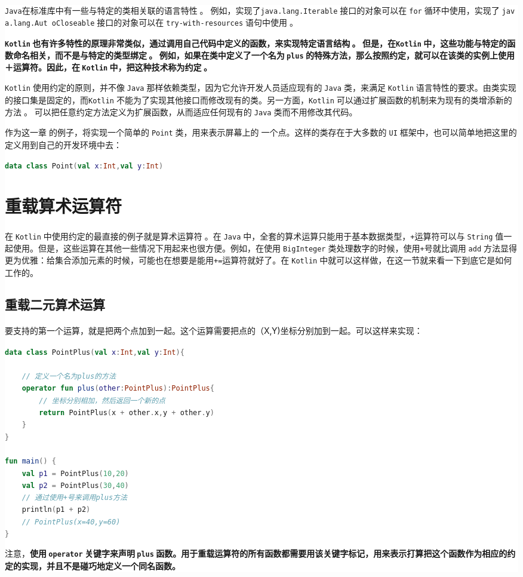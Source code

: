 `Java`在标准库中有一些与特定的类相关联的语言特性 。 例如，实现了`java.lang.Iterable` 接口的对象可以在 `for` 循环中使用，实现了 `java.lang.Aut oCloseable` 接口的对象可以在 `try-with-resources` 语句中使用 。



**`Kotlin` 也有许多特性的原理非常类似，通过调用自己代码中定义的函数，来实现特定语言结构 。 但是，在`Kotlin` 中，这些功能与特定的函数命名相关，而不是与特定的类型绑定 。 例如，如果在类中定义了一个名为 `plus` 的特殊方法，那么按照约定，就可以在该类的实例上使用＋运算符。因此，在 `Kotlin` 中，把这种技术称为约定 。** 



`Kotlin` 使用约定的原则，并不像 `Java` 那样依赖类型，因为它允许开发人员适应现有的 `Java` 类，来满足 `Kotlin` 语言特性的要求。由类实现的接口集是固定的，而`Kotlin` 不能为了实现其他接口而修改现有的类。另一方面，`Kotlin` 可以通过扩展函数的机制来为现有的类增添新的方法 。 可以把任意约定方法定义为扩展函数，从而适应任何现有的 `Java` 类而不用修改其代码。



作为这一章 的例子，将实现一个简单的 `Point` 类，用来表示屏幕上的 一个点。这样的类存在于大多数的 `UI` 框架中，也可以简单地把这里的定义用到自己的开发环境中去：

```kotlin
data class Point(val x:Int,val y:Int)
```



# 重载算术运算符

在 `Kotlin` 中使用约定的最直接的例子就是算术运算符 。在 `Java` 中，全套的算术运算只能用于基本数据类型，`+`运算符可以与 `String` 值一起使用。但是，这些运算在其他一些情况下用起来也很方便。例如，在使用 `BigInteger` 类处理数字的时候，使用`+`号就比调用 `add` 方法显得更为优雅：给集合添加元素的时候，可能也在想要是能用`+=`运算符就好了。在 `Kotlin` 中就可以这样做，在这一节就来看一下到底它是如何工作的。



## 重载二元算术运算

要支持的第一个运算，就是把两个点加到一起。这个运算需要把点的（X,Y)坐标分别加到一起。可以这样来实现：

```kotlin
data class PointPlus(val x:Int,val y:Int){

    // 定义一个名为plus的方法
    operator fun plus(other:PointPlus):PointPlus{
        // 坐标分别相加，然后返回一个新的点
        return PointPlus(x + other.x,y + other.y)
    }
}

fun main() {
    val p1 = PointPlus(10,20)
    val p2 = PointPlus(30,40)
    // 通过使用+号来调用plus方法
    println(p1 + p2)
    // PointPlus(x=40,y=60)
}
```

注意，**使用 `operator` 关键字来声明 `plus` 函数。用于重载运算符的所有函数都需要用该关键字标记，用来表示打算把这个函数作为相应的约定的实现，并且不是碰巧地定义一个同名函数。**


